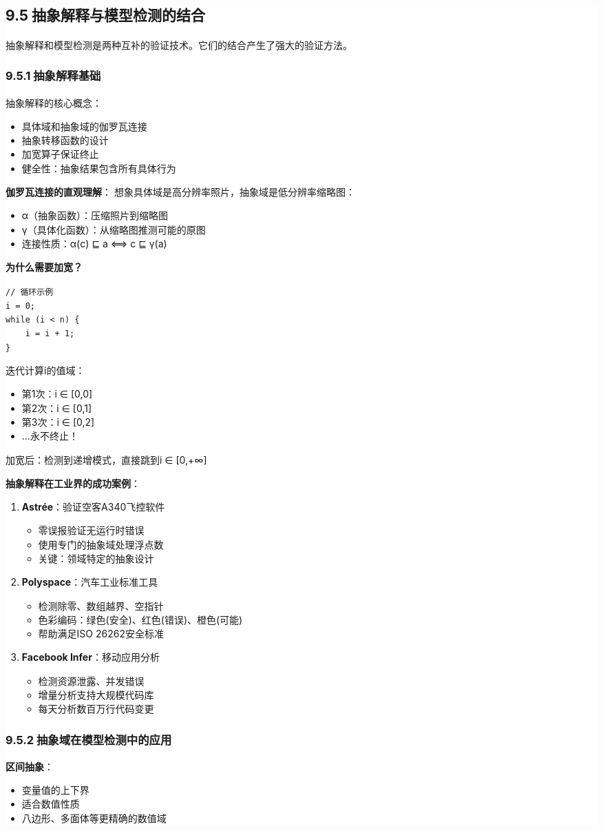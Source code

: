 ## 9.5 抽象解释与模型检测的结合

抽象解释和模型检测是两种互补的验证技术。它们的结合产生了强大的验证方法。

### 9.5.1 抽象解释基础

抽象解释的核心概念：
- 具体域和抽象域的伽罗瓦连接
- 抽象转移函数的设计
- 加宽算子保证终止
- 健全性：抽象结果包含所有具体行为

**伽罗瓦连接的直观理解**：
想象具体域是高分辨率照片，抽象域是低分辨率缩略图：
- α（抽象函数）：压缩照片到缩略图
- γ（具体化函数）：从缩略图推测可能的原图
- 连接性质：α(c) ⊑ a ⟺ c ⊑ γ(a)

**为什么需要加宽？**
```
// 循环示例
i = 0;
while (i < n) {
    i = i + 1;
}
```
迭代计算i的值域：
- 第1次：i ∈ [0,0]
- 第2次：i ∈ [0,1]
- 第3次：i ∈ [0,2]
- ...永不终止！

加宽后：检测到递增模式，直接跳到i ∈ [0,+∞]

**抽象解释在工业界的成功案例**：

1. **Astrée**：验证空客A340飞控软件
   - 零误报验证无运行时错误
   - 使用专门的抽象域处理浮点数
   - 关键：领域特定的抽象设计

2. **Polyspace**：汽车工业标准工具
   - 检测除零、数组越界、空指针
   - 色彩编码：绿色(安全)、红色(错误)、橙色(可能)
   - 帮助满足ISO 26262安全标准

3. **Facebook Infer**：移动应用分析
   - 检测资源泄露、并发错误
   - 增量分析支持大规模代码库
   - 每天分析数百万行代码变更

### 9.5.2 抽象域在模型检测中的应用

**区间抽象**：
- 变量值的上下界
- 适合数值性质
- 八边形、多面体等更精确的数值域
